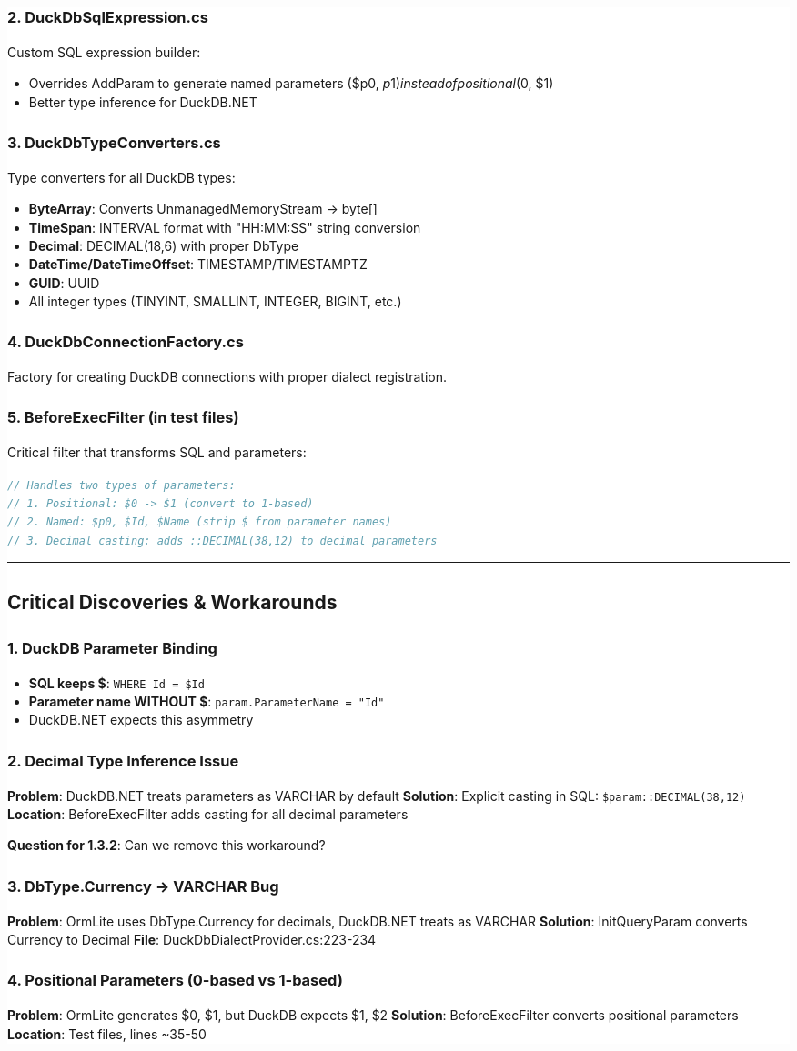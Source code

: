 ### 2. DuckDbSqlExpression.cs
Custom SQL expression builder:
- Overrides AddParam to generate named parameters ($p0, $p1) instead of positional ($0, $1)
- Better type inference for DuckDB.NET

### 3. DuckDbTypeConverters.cs
Type converters for all DuckDB types:
- **ByteArray**: Converts UnmanagedMemoryStream → byte[]
- **TimeSpan**: INTERVAL format with "HH:MM:SS" string conversion
- **Decimal**: DECIMAL(18,6) with proper DbType
- **DateTime/DateTimeOffset**: TIMESTAMP/TIMESTAMPTZ
- **GUID**: UUID
- All integer types (TINYINT, SMALLINT, INTEGER, BIGINT, etc.)

### 4. DuckDbConnectionFactory.cs
Factory for creating DuckDB connections with proper dialect registration.

### 5. BeforeExecFilter (in test files)
Critical filter that transforms SQL and parameters:
```csharp
// Handles two types of parameters:
// 1. Positional: $0 -> $1 (convert to 1-based)
// 2. Named: $p0, $Id, $Name (strip $ from parameter names)
// 3. Decimal casting: adds ::DECIMAL(38,12) to decimal parameters
```

---

## Critical Discoveries & Workarounds

### 1. **DuckDB Parameter Binding**
- **SQL keeps $**: `WHERE Id = $Id`
- **Parameter name WITHOUT $**: `param.ParameterName = "Id"`
- DuckDB.NET expects this asymmetry

### 2. **Decimal Type Inference Issue**
**Problem**: DuckDB.NET treats parameters as VARCHAR by default
**Solution**: Explicit casting in SQL: `$param::DECIMAL(38,12)`
**Location**: BeforeExecFilter adds casting for all decimal parameters

**Question for 1.3.2**: Can we remove this workaround?

### 3. **DbType.Currency → VARCHAR Bug**
**Problem**: OrmLite uses DbType.Currency for decimals, DuckDB.NET treats as VARCHAR
**Solution**: InitQueryParam converts Currency to Decimal
**File**: DuckDbDialectProvider.cs:223-234

### 4. **Positional Parameters (0-based vs 1-based)**
**Problem**: OrmLite generates $0, $1, but DuckDB expects $1, $2
**Solution**: BeforeExecFilter converts positional parameters
**Location**: Test files, lines ~35-50
